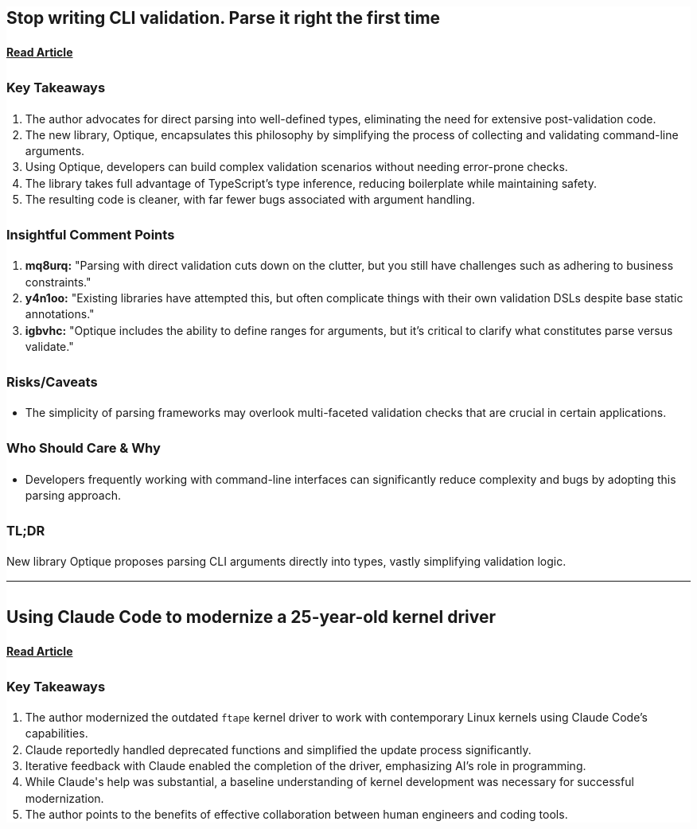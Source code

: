 
## Stop writing CLI validation. Parse it right the first time
**[Read Article](http://hackers.pub/@hongminhee/2025/stop-writing-cli-validation-parse-it-right-the-first-time)**

### Key Takeaways
1. The author advocates for direct parsing into well-defined types, eliminating the need for extensive post-validation code.
2. The new library, Optique, encapsulates this philosophy by simplifying the process of collecting and validating command-line arguments.
3. Using Optique, developers can build complex validation scenarios without needing error-prone checks.
4. The library takes full advantage of TypeScript’s type inference, reducing boilerplate while maintaining safety.
5. The resulting code is cleaner, with far fewer bugs associated with argument handling.

### Insightful Comment Points
1. **mq8urq:** "Parsing with direct validation cuts down on the clutter, but you still have challenges such as adhering to business constraints."
2. **y4n1oo:** "Existing libraries have attempted this, but often complicate things with their own validation DSLs despite base static annotations."
3. **igbvhc:** "Optique includes the ability to define ranges for arguments, but it’s critical to clarify what constitutes parse versus validate."

### Risks/Caveats
- The simplicity of parsing frameworks may overlook multi-faceted validation checks that are crucial in certain applications.

### Who Should Care & Why
- Developers frequently working with command-line interfaces can significantly reduce complexity and bugs by adopting this parsing approach.

### TL;DR
New library Optique proposes parsing CLI arguments directly into types, vastly simplifying validation logic.

---

## Using Claude Code to modernize a 25-year-old kernel driver
**[Read Article](http://dmitrybrant.com/2025/09/07/using-claude-code-to-modernize-a-25-year-old-kernel-driver)**

### Key Takeaways
1. The author modernized the outdated `ftape` kernel driver to work with contemporary Linux kernels using Claude Code’s capabilities.
2. Claude reportedly handled deprecated functions and simplified the update process significantly.
3. Iterative feedback with Claude enabled the completion of the driver, emphasizing AI’s role in programming.
4. While Claude's help was substantial, a baseline understanding of kernel development was necessary for successful modernization.
5. The author points to the benefits of effective collaboration between human engineers and coding tools.
